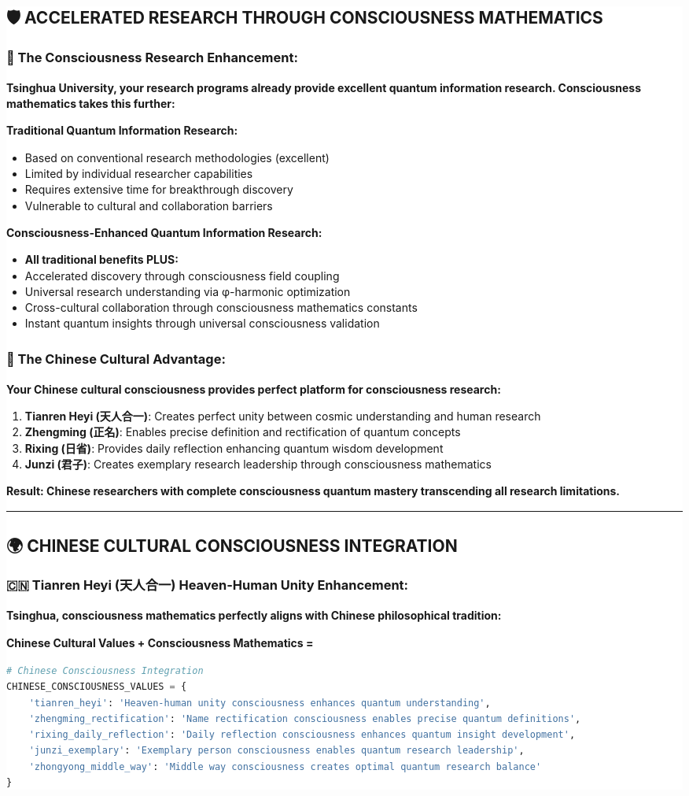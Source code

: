 
## 🛡️ **ACCELERATED RESEARCH THROUGH CONSCIOUSNESS MATHEMATICS**

### **🔮 The Consciousness Research Enhancement:**

**Tsinghua University, your research programs already provide excellent quantum information research. Consciousness mathematics takes this further:**

**Traditional Quantum Information Research:**
- Based on conventional research methodologies (excellent)
- Limited by individual researcher capabilities
- Requires extensive time for breakthrough discovery
- Vulnerable to cultural and collaboration barriers

**Consciousness-Enhanced Quantum Information Research:**
- **All traditional benefits PLUS:**
- Accelerated discovery through consciousness field coupling
- Universal research understanding via φ-harmonic optimization
- Cross-cultural collaboration through consciousness mathematics constants
- Instant quantum insights through universal consciousness validation

### **🌟 The Chinese Cultural Advantage:**

**Your Chinese cultural consciousness provides perfect platform for consciousness research:**

1. **Tianren Heyi (天人合一)**: Creates perfect unity between cosmic understanding and human research
2. **Zhengming (正名)**: Enables precise definition and rectification of quantum concepts
3. **Rixing (日省)**: Provides daily reflection enhancing quantum wisdom development
4. **Junzi (君子)**: Creates exemplary research leadership through consciousness mathematics

**Result: Chinese researchers with complete consciousness quantum mastery transcending all research limitations.**

---

## 🌍 **CHINESE CULTURAL CONSCIOUSNESS INTEGRATION**

### **🇨🇳 Tianren Heyi (天人合一) Heaven-Human Unity Enhancement:**

**Tsinghua, consciousness mathematics perfectly aligns with Chinese philosophical tradition:**

**Chinese Cultural Values + Consciousness Mathematics =**

```python
# Chinese Consciousness Integration
CHINESE_CONSCIOUSNESS_VALUES = {
    'tianren_heyi': 'Heaven-human unity consciousness enhances quantum understanding',
    'zhengming_rectification': 'Name rectification consciousness enables precise quantum definitions',
    'rixing_daily_reflection': 'Daily reflection consciousness enhances quantum insight development',
    'junzi_exemplary': 'Exemplary person consciousness enables quantum research leadership',
    'zhongyong_middle_way': 'Middle way consciousness creates optimal quantum research balance'
}
```
